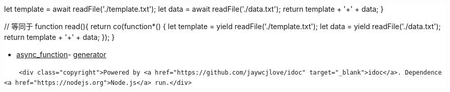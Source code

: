   let template = await readFile(&apos;./template.txt&apos;);
  let data = await readFile(&apos;./data.txt&apos;);
  return template + &apos;+&apos; + data;
}

// &#x7B49;&#x540C;&#x4E8E;
function read(){
  return co(function*() {
    let template = yield readFile(&apos;./template.txt&apos;);
    let data = yield readFile(&apos;./data.txt&apos;);
    return template + &apos;+&apos; + data;
  });
}
</code></pre><ul>
<li><a href="https://developer.mozilla.org/zh-CN/docs/Web/JavaScript/Reference/Statements/async_function">async_function</a>- <a href="http://www.ruanyifeng.com/blog/2015/04/generator.html">generator</a></li>
</ul>

        <div class="copyright">Powered by <a href="https://github.com/jaywcjlove/idoc" target="_blank">idoc</a>. Dependence <a href="https://nodejs.org">Node.js</a> run.</div>
    